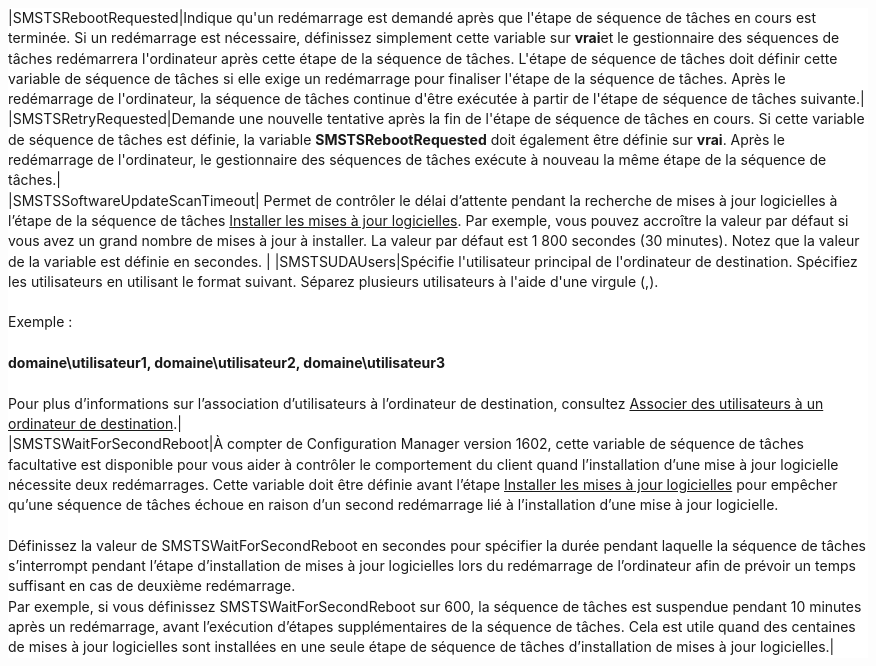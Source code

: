 |SMSTSRebootRequested|Indique qu'un redémarrage est demandé après que l'étape de séquence de tâches en cours est terminée. Si un redémarrage est nécessaire, définissez simplement cette variable sur **vrai**et le gestionnaire des séquences de tâches redémarrera l'ordinateur après cette étape de la séquence de tâches. L'étape de séquence de tâches doit définir cette variable de séquence de tâches si elle exige un redémarrage pour finaliser l'étape de la séquence de tâches. Après le redémarrage de l'ordinateur, la séquence de tâches continue d'être exécutée à partir de l'étape de séquence de tâches suivante.|  
|SMSTSRetryRequested|Demande une nouvelle tentative après la fin de l'étape de séquence de tâches en cours. Si cette variable de séquence de tâches est définie, la variable **SMSTSRebootRequested** doit également être définie sur **vrai**. Après le redémarrage de l'ordinateur, le gestionnaire des séquences de tâches exécute à nouveau la même étape de la séquence de tâches.|  
|SMSTSSoftwareUpdateScanTimeout| Permet de contrôler le délai d’attente pendant la recherche de mises à jour logicielles à l’étape de la séquence de tâches [Installer les mises à jour logicielles](task-sequence-steps.md#BKMK_InstallSoftwareUpdates). Par exemple, vous pouvez accroître la valeur par défaut si vous avez un grand nombre de mises à jour à installer. La valeur par défaut est 1 800 secondes (30 minutes). Notez que la valeur de la variable est définie en secondes. |
|SMSTSUDAUsers|Spécifie l'utilisateur principal de l'ordinateur de destination. Spécifiez les utilisateurs en utilisant le format suivant. Séparez plusieurs utilisateurs à l'aide d'une virgule (,).<br /><br /> Exemple :<br /><br /> **domaine\utilisateur1, domaine\utilisateur2, domaine\utilisateur3**<br /><br /> Pour plus d’informations sur l’association d’utilisateurs à l’ordinateur de destination, consultez [Associer des utilisateurs à un ordinateur de destination](../get-started/associate-users-with-a-destination-computer.md).|  
|SMSTSWaitForSecondReboot|À compter de Configuration Manager version 1602, cette variable de séquence de tâches facultative est disponible pour vous aider à contrôler le comportement du client quand l’installation d’une mise à jour logicielle nécessite deux redémarrages. Cette variable doit être définie avant l’étape [Installer les mises à jour logicielles](task-sequence-steps.md#BKMK_InstallSoftwareUpdates) pour empêcher qu’une séquence de tâches échoue en raison d’un second redémarrage lié à l’installation d’une mise à jour logicielle.<br /><br /> Définissez la valeur de SMSTSWaitForSecondReboot en secondes pour spécifier la durée pendant laquelle la séquence de tâches s’interrompt pendant l’étape d’installation de mises à jour logicielles lors du redémarrage de l’ordinateur afin de prévoir un temps suffisant en cas de deuxième redémarrage. <br />Par exemple, si vous définissez SMSTSWaitForSecondReboot sur 600, la séquence de tâches est suspendue pendant 10 minutes après un redémarrage, avant l’exécution d’étapes supplémentaires de la séquence de tâches. Cela est utile quand des centaines de mises à jour logicielles sont installées en une seule étape de séquence de tâches d’installation de mises à jour logicielles.|  

